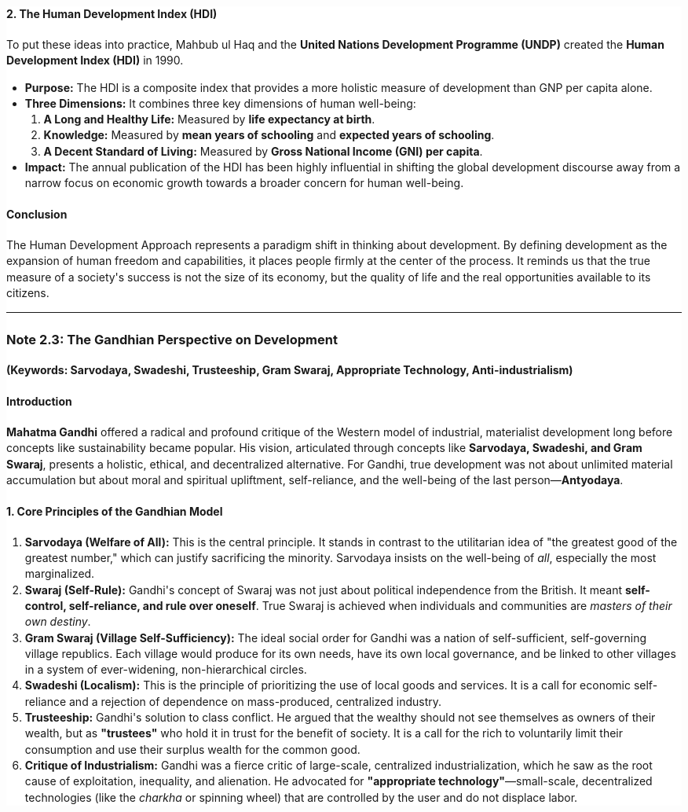 #### **2. The Human Development Index (HDI)**

To put these ideas into practice, Mahbub ul Haq and the **United Nations Development Programme (UNDP)** created the **Human Development Index (HDI)** in 1990.

*   **Purpose:** The HDI is a composite index that provides a more holistic measure of development than GNP per capita alone.
*   **Three Dimensions:** It combines three key dimensions of human well-being:
    1.  **A Long and Healthy Life:** Measured by **life expectancy at birth**.
    2.  **Knowledge:** Measured by **mean years of schooling** and **expected years of schooling**.
    3.  **A Decent Standard of Living:** Measured by **Gross National Income (GNI) per capita**.
*   **Impact:** The annual publication of the HDI has been highly influential in shifting the global development discourse away from a narrow focus on economic growth towards a broader concern for human well-being.

#### **Conclusion**

The Human Development Approach represents a paradigm shift in thinking about development. By defining development as the expansion of human freedom and capabilities, it places people firmly at the center of the process. It reminds us that the true measure of a society's success is not the size of its economy, but the quality of life and the real opportunities available to its citizens.

---

### **Note 2.3: The Gandhian Perspective on Development**

**(Keywords: Sarvodaya, Swadeshi, Trusteeship, Gram Swaraj, Appropriate Technology, Anti-industrialism)**

#### **Introduction**

**Mahatma Gandhi** offered a radical and profound critique of the Western model of industrial, materialist development long before concepts like sustainability became popular. His vision, articulated through concepts like **Sarvodaya, Swadeshi, and Gram Swaraj**, presents a holistic, ethical, and decentralized alternative. For Gandhi, true development was not about unlimited material accumulation but about moral and spiritual upliftment, self-reliance, and the well-being of the last person—**Antyodaya**.

#### **1. Core Principles of the Gandhian Model**

1.  **Sarvodaya (Welfare of All):** This is the central principle. It stands in contrast to the utilitarian idea of "the greatest good of the greatest number," which can justify sacrificing the minority. Sarvodaya insists on the well-being of *all*, especially the most marginalized.
2.  **Swaraj (Self-Rule):** Gandhi's concept of Swaraj was not just about political independence from the British. It meant **self-control, self-reliance, and rule over oneself**. True Swaraj is achieved when individuals and communities are *masters of their own destiny*.
3.  **Gram Swaraj (Village Self-Sufficiency):** The ideal social order for Gandhi was a nation of self-sufficient, self-governing village republics. Each village would produce for its own needs, have its own local governance, and be linked to other villages in a system of ever-widening, non-hierarchical circles.
4.  **Swadeshi (Localism):** This is the principle of prioritizing the use of local goods and services. It is a call for economic self-reliance and a rejection of dependence on mass-produced, centralized industry.
5.  **Trusteeship:** Gandhi's solution to class conflict. He argued that the wealthy should not see themselves as owners of their wealth, but as **"trustees"** who hold it in trust for the benefit of society. It is a call for the rich to voluntarily limit their consumption and use their surplus wealth for the common good.
6.  **Critique of Industrialism:** Gandhi was a fierce critic of large-scale, centralized industrialization, which he saw as the root cause of exploitation, inequality, and alienation. He advocated for **"appropriate technology"**—small-scale, decentralized technologies (like the *charkha* or spinning wheel) that are controlled by the user and do not displace labor.
